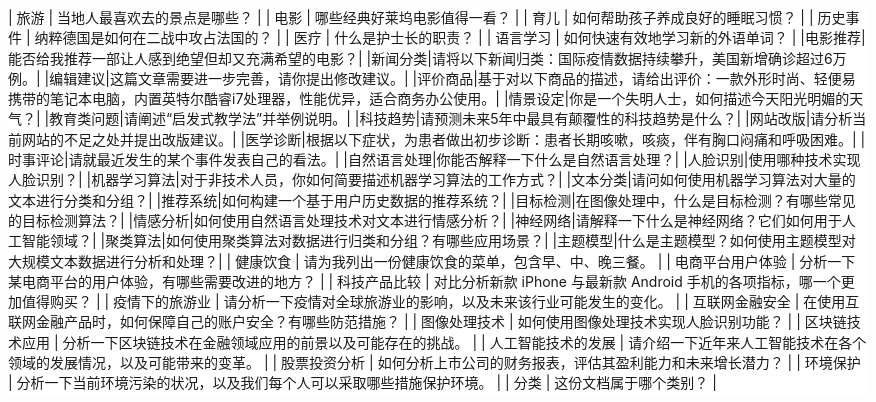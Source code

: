 | 旅游 | 当地人最喜欢去的景点是哪些？ |
| 电影 | 哪些经典好莱坞电影值得一看？ |
| 育儿 | 如何帮助孩子养成良好的睡眠习惯？ |
| 历史事件 | 纳粹德国是如何在二战中攻占法国的？ |
| 医疗 | 什么是护士长的职责？ |
| 语言学习 | 如何快速有效地学习新的外语单词？ |
|电影推荐|能否给我推荐一部让人感到绝望但却又充满希望的电影？|
|新闻分类|请将以下新闻归类：国际疫情数据持续攀升，美国新增确诊超过6万例。|
|编辑建议|这篇文章需要进一步完善，请你提出修改建议。|
|评价商品|基于对以下商品的描述，请给出评价：一款外形时尚、轻便易携带的笔记本电脑，内置英特尔酷睿i7处理器，性能优异，适合商务办公使用。|
|情景设定|你是一个失明人士，如何描述今天阳光明媚的天气？|
|教育类问题|请阐述“启发式教学法”并举例说明。|
|科技趋势|请预测未来5年中最具有颠覆性的科技趋势是什么？|
|网站改版|请分析当前网站的不足之处并提出改版建议。|
|医学诊断|根据以下症状，为患者做出初步诊断：患者长期咳嗽，咳痰，伴有胸口闷痛和呼吸困难。|
|时事评论|请就最近发生的某个事件发表自己的看法。|
|自然语言处理|你能否解释一下什么是自然语言处理？|
|人脸识别|使用哪种技术实现人脸识别？|
|机器学习算法|对于非技术人员，你如何简要描述机器学习算法的工作方式？|
|文本分类|请问如何使用机器学习算法对大量的文本进行分类和分组？|
|推荐系统|如何构建一个基于用户历史数据的推荐系统？|
|目标检测|在图像处理中，什么是目标检测？有哪些常见的目标检测算法？|
|情感分析|如何使用自然语言处理技术对文本进行情感分析？|
|神经网络|请解释一下什么是神经网络？它们如何用于人工智能领域？|
|聚类算法|如何使用聚类算法对数据进行归类和分组？有哪些应用场景？|
|主题模型|什么是主题模型？如何使用主题模型对大规模文本数据进行分析和处理？|
| 健康饮食                           | 请为我列出一份健康饮食的菜单，包含早、中、晚三餐。                                                                                                                                                                                                                                                                                                                                                                                                                                        |
| 电商平台用户体验                   | 分析一下某电商平台的用户体验，有哪些需要改进的地方？                                                                                                                                                                                                                                                                                                                                                                                                                                    |
| 科技产品比较                     | 对比分析新款 iPhone 与最新款 Android 手机的各项指标，哪一个更加值得购买？                                                                                                                                                                                                                                                                                                                                                                                                             |
| 疫情下的旅游业                     | 请分析一下疫情对全球旅游业的影响，以及未来该行业可能发生的变化。                                                                                                                                                                                                                                                                                                                                                                                                                        |
| 互联网金融安全                     | 在使用互联网金融产品时，如何保障自己的账户安全？有哪些防范措施？                                                                                                                                                                                                                                                                                                                                                                                                                      |
| 图像处理技术                     | 如何使用图像处理技术实现人脸识别功能？                                                                                                                                                                                                                                                                                                                                                                                                                                                  |
| 区块链技术应用                   | 分析一下区块链技术在金融领域应用的前景以及可能存在的挑战。                                                                                                                                                                                                                                                                                                                                                                                                                              |
| 人工智能技术的发展               | 请介绍一下近年来人工智能技术在各个领域的发展情况，以及可能带来的变革。                                                                                                                                                                                                                                                                                                                                                                                                                  |
| 股票投资分析                     | 如何分析上市公司的财务报表，评估其盈利能力和未来增长潜力？                                                                                                                                                                                                                                                                                                                                                                                                                            |
| 环境保护                           | 分析一下当前环境污染的状况，以及我们每个人可以采取哪些措施保护环境。                                                                                                                                                                                                                                                                                                                                                                                                                  |
| 分类 | 这份文档属于哪个类别？ |